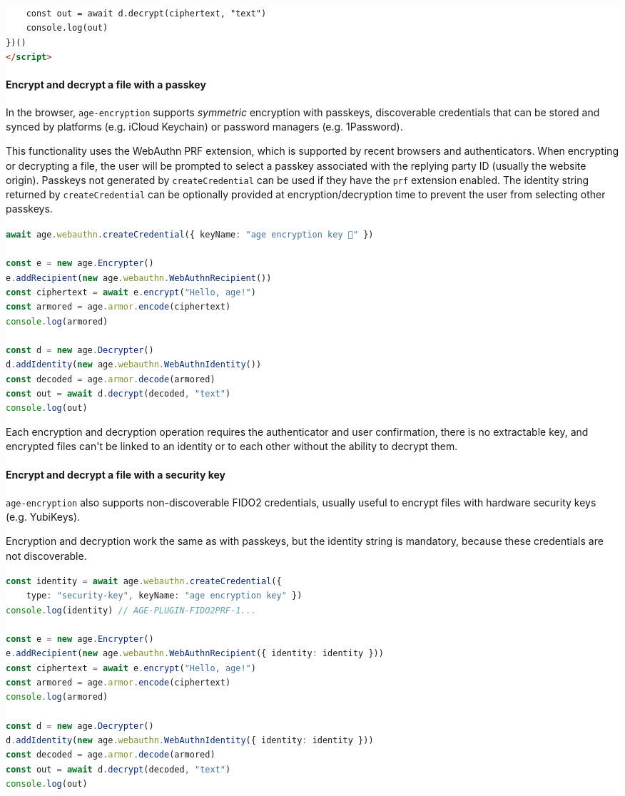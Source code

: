 ```html
    const out = await d.decrypt(ciphertext, "text")
    console.log(out)
})()
</script>
```

#### Encrypt and decrypt a file with a passkey

In the browser, `age-encryption` supports *symmetric* encryption with passkeys,
discoverable credentials that can be stored and synced by platforms (e.g. iCloud
Keychain) or password managers (e.g. 1Password).

This functionality uses the WebAuthn PRF extension, which is supported by recent
browsers and authenticators. When encrypting or decrypting a file, the user will
be prompted to select a passkey associated with the replying party ID (usually
the website origin). Passkeys not generated by `createCredential` can be used if
they have the `prf` extension enabled. The identity string returned by
`createCredential` can be optionally provided at encryption/decryption time to
prevent the user from selecting other passkeys.

```ts
await age.webauthn.createCredential({ keyName: "age encryption key 🦈" })

const e = new age.Encrypter()
e.addRecipient(new age.webauthn.WebAuthnRecipient())
const ciphertext = await e.encrypt("Hello, age!")
const armored = age.armor.encode(ciphertext)
console.log(armored)

const d = new age.Decrypter()
d.addIdentity(new age.webauthn.WebAuthnIdentity())
const decoded = age.armor.decode(armored)
const out = await d.decrypt(decoded, "text")
console.log(out)
```

Each encryption and decryption operation requires the authenticator and user
confirmation, there is no extractable key, and encrypted files can't be linked
to an identity or to each other without the ability to decrypt them.

#### Encrypt and decrypt a file with a security key

`age-encryption` also supports non-discoverable FIDO2 credentials, usually
useful to encrypt files with hardware security keys (e.g. YubiKeys).

Encryption and decryption work the same as with passkeys, but the identity
string is mandatory, because these credentials are not discoverable.

```ts
const identity = await age.webauthn.createCredential({
    type: "security-key", keyName: "age encryption key" })
console.log(identity) // AGE-PLUGIN-FIDO2PRF-1...

const e = new age.Encrypter()
e.addRecipient(new age.webauthn.WebAuthnRecipient({ identity: identity }))
const ciphertext = await e.encrypt("Hello, age!")
const armored = age.armor.encode(ciphertext)
console.log(armored)

const d = new age.Decrypter()
d.addIdentity(new age.webauthn.WebAuthnIdentity({ identity: identity }))
const decoded = age.armor.decode(armored)
const out = await d.decrypt(decoded, "text")
console.log(out)
```
